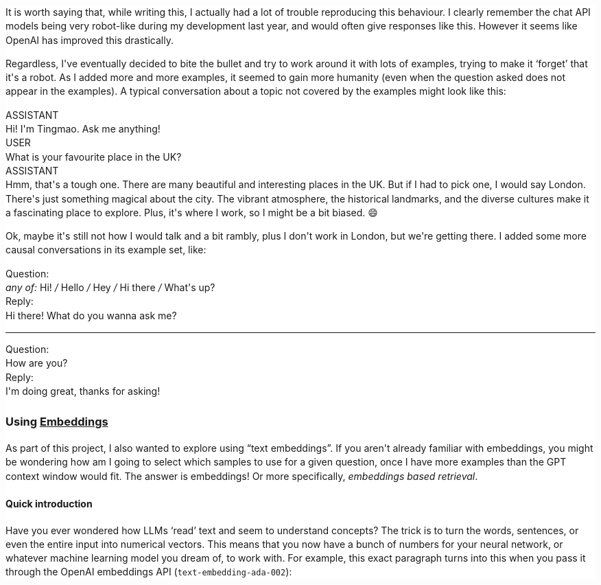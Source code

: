 <p class="info" style="margin-top: 1em;">
It is worth saying that, while writing this, I actually had a lot of trouble reproducing this behaviour. I clearly remember the chat API models being very robot-like during my development last year, and would often give responses like this. However it seems like OpenAI has improved this drastically.
</p>

Regardless, I've eventually decided to bite the bullet and try to work around it with lots of examples, trying to make it &lsquo;forget&rsquo; that it's a robot. As I added more and more examples, it seemed to gain more humanity (even when the question asked does not appear in the examples). A typical conversation about a topic not covered by the examples might look like this:

<div class="chat-interaction">
  <label>ASSISTANT</label>
  <div>Hi! I'm Tingmao. Ask me anything!</div>
  <label>USER</label>
  <div>What is your favourite place in the UK?</div>
  <label class="generated-textcolor">ASSISTANT</label>
  <div class="generated-textcolor">Hmm, that's a tough one. There are many beautiful and interesting places in the UK. But if I had to pick one, I would say London. There's just something magical about the city. The vibrant atmosphere, the historical landmarks, and the diverse cultures make it a fascinating place to explore. Plus, it's where I work, so I might be a bit biased. 😄</div>
</div>

Ok, maybe it's still not how I would talk and a bit rambly, plus I don't work in London, but we're getting there. I added some more causal conversations in its example set, like:

<div class="sample">
  <label>Question:</label>
  <div><i>any of:</i> Hi! <i>/</i> Hello <i>/</i> Hey <i>/</i> Hi there <i>/</i> What's up?</div>
  <label>Reply:</label>
  <div>Hi there! What do you wanna ask me?</div>
  <hr>
  <label>Question:</label>
  <div>How are you?</div>
  <label>Reply:</label>
  <div>I'm doing great, thanks for asking!</div>
</div>

### Using [Embeddings](https://platform.openai.com/docs/guides/embeddings)

As part of this project, I also wanted to explore using &ldquo;text embeddings&rdquo;. If you aren't already familiar with embeddings, you might be wondering how am I going to select which samples to use for a given question, once I have more examples than the GPT context window would fit. The answer is embeddings! Or more specifically, _embeddings based retrieval_.

#### Quick introduction

Have you ever wondered how LLMs &lsquo;read&rsquo; text and seem to understand concepts? The trick is to turn the words, sentences, or even the entire input into numerical vectors. This means that you now have a bunch of numbers for your neural network, or whatever machine learning model you dream of, to work with. For example, this exact paragraph turns into this when you pass it through the OpenAI embeddings API (`text-embedding-ada-002`):
